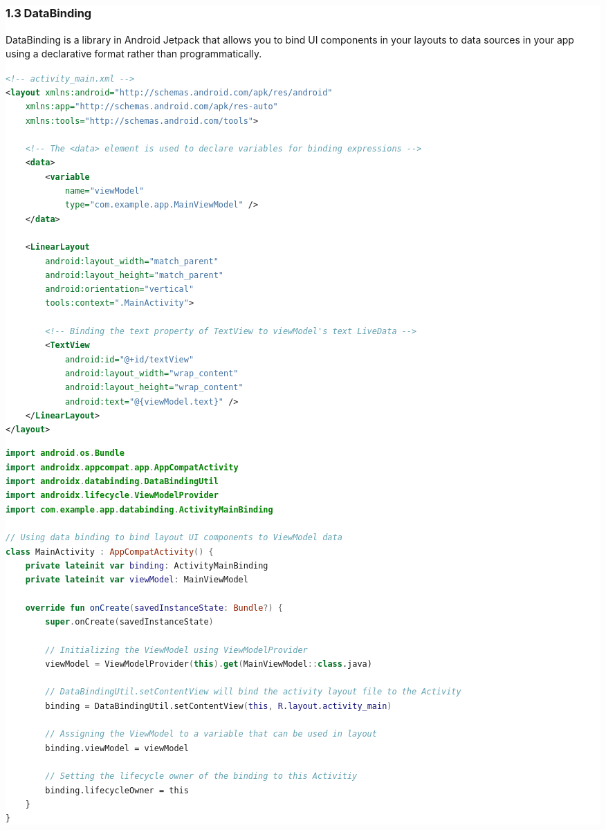 ```kotlin
```

### 1.3 DataBinding
DataBinding is a library in Android Jetpack that allows you to bind UI components in your layouts to data sources in your app using a declarative format rather than programmatically.

```xml
<!-- activity_main.xml -->
<layout xmlns:android="http://schemas.android.com/apk/res/android"
    xmlns:app="http://schemas.android.com/apk/res-auto"
    xmlns:tools="http://schemas.android.com/tools">

    <!-- The <data> element is used to declare variables for binding expressions -->
    <data>
        <variable
            name="viewModel"
            type="com.example.app.MainViewModel" />
    </data>

    <LinearLayout
        android:layout_width="match_parent"
        android:layout_height="match_parent"
        android:orientation="vertical"
        tools:context=".MainActivity">

        <!-- Binding the text property of TextView to viewModel's text LiveData -->
        <TextView
            android:id="@+id/textView"
            android:layout_width="wrap_content"
            android:layout_height="wrap_content"
            android:text="@{viewModel.text}" />
    </LinearLayout>
</layout>
```

```kotlin
import android.os.Bundle
import androidx.appcompat.app.AppCompatActivity
import androidx.databinding.DataBindingUtil
import androidx.lifecycle.ViewModelProvider
import com.example.app.databinding.ActivityMainBinding

// Using data binding to bind layout UI components to ViewModel data
class MainActivity : AppCompatActivity() {
    private lateinit var binding: ActivityMainBinding
    private lateinit var viewModel: MainViewModel

    override fun onCreate(savedInstanceState: Bundle?) {
        super.onCreate(savedInstanceState)
        
        // Initializing the ViewModel using ViewModelProvider
        viewModel = ViewModelProvider(this).get(MainViewModel::class.java)
        
        // DataBindingUtil.setContentView will bind the activity layout file to the Activity
        binding = DataBindingUtil.setContentView(this, R.layout.activity_main)
        
        // Assigning the ViewModel to a variable that can be used in layout
        binding.viewModel = viewModel
        
        // Setting the lifecycle owner of the binding to this Activitiy
        binding.lifecycleOwner = this
    }
}
```
